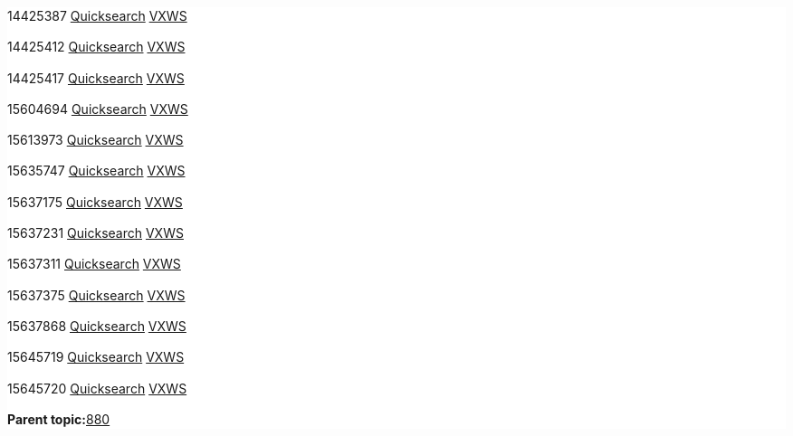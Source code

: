 14425387 [Quicksearch](https://search.library.yale.edu/catalog/14425387) [VXWS](http://prodorbis.library.yale.edu:7014/vxws/GetHoldingsService?bibId=14425387)

14425412 [Quicksearch](https://search.library.yale.edu/catalog/14425412) [VXWS](http://prodorbis.library.yale.edu:7014/vxws/GetHoldingsService?bibId=14425412)

14425417 [Quicksearch](https://search.library.yale.edu/catalog/14425417) [VXWS](http://prodorbis.library.yale.edu:7014/vxws/GetHoldingsService?bibId=14425417)

15604694 [Quicksearch](https://search.library.yale.edu/catalog/15604694) [VXWS](http://prodorbis.library.yale.edu:7014/vxws/GetHoldingsService?bibId=15604694)

15613973 [Quicksearch](https://search.library.yale.edu/catalog/15613973) [VXWS](http://prodorbis.library.yale.edu:7014/vxws/GetHoldingsService?bibId=15613973)

15635747 [Quicksearch](https://search.library.yale.edu/catalog/15635747) [VXWS](http://prodorbis.library.yale.edu:7014/vxws/GetHoldingsService?bibId=15635747)

15637175 [Quicksearch](https://search.library.yale.edu/catalog/15637175) [VXWS](http://prodorbis.library.yale.edu:7014/vxws/GetHoldingsService?bibId=15637175)

15637231 [Quicksearch](https://search.library.yale.edu/catalog/15637231) [VXWS](http://prodorbis.library.yale.edu:7014/vxws/GetHoldingsService?bibId=15637231)

15637311 [Quicksearch](https://search.library.yale.edu/catalog/15637311) [VXWS](http://prodorbis.library.yale.edu:7014/vxws/GetHoldingsService?bibId=15637311)

15637375 [Quicksearch](https://search.library.yale.edu/catalog/15637375) [VXWS](http://prodorbis.library.yale.edu:7014/vxws/GetHoldingsService?bibId=15637375)

15637868 [Quicksearch](https://search.library.yale.edu/catalog/15637868) [VXWS](http://prodorbis.library.yale.edu:7014/vxws/GetHoldingsService?bibId=15637868)

15645719 [Quicksearch](https://search.library.yale.edu/catalog/15645719) [VXWS](http://prodorbis.library.yale.edu:7014/vxws/GetHoldingsService?bibId=15645719)

15645720 [Quicksearch](https://search.library.yale.edu/catalog/15645720) [VXWS](http://prodorbis.library.yale.edu:7014/vxws/GetHoldingsService?bibId=15645720)

**Parent topic:**[880](../../tags/880/880.md)

